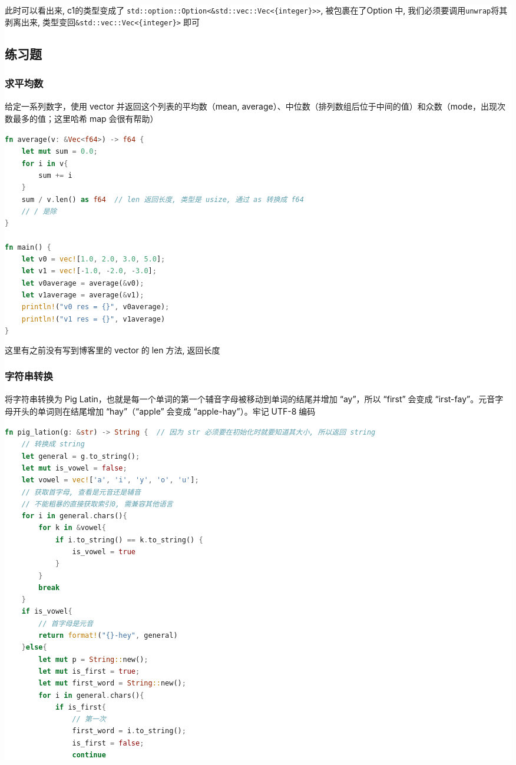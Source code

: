 此时可以看出来, c1的类型变成了 `std::option::Option<&std::vec::Vec<{integer}>>`, 被包裹在了Option 中, 我们必须要调用`unwrap`将其剥离出来, 类型变回`&std::vec::Vec<{integer}>` 即可

## 练习题

### 求平均数

给定一系列数字，使用 vector 并返回这个列表的平均数（mean, average）、中位数（排列数组后位于中间的值）和众数（mode，出现次数最多的值；这里哈希 map 会很有帮助）

``` rust
fn average(v: &Vec<f64>) -> f64 {
    let mut sum = 0.0;
    for i in v{
        sum += i
    }
    sum / v.len() as f64  // len 返回长度, 类型是 usize, 通过 as 转换成 f64
    // / 是除
}

fn main() {
    let v0 = vec![1.0, 2.0, 3.0, 5.0];
    let v1 = vec![-1.0, -2.0, -3.0];
    let v0average = average(&v0);
    let v1average = average(&v1);
    println!("v0 res = {}", v0average);
    println!("v1 res = {}", v1average)
}
```

这里有之前没有写到博客里的 vector 的 len 方法, 返回长度

### 字符串转换

将字符串转换为 Pig Latin，也就是每一个单词的第一个辅音字母被移动到单词的结尾并增加 “ay”，所以 “first” 会变成 “irst-fay”。元音字母开头的单词则在结尾增加 “hay”（“apple” 会变成 “apple-hay”）。牢记 UTF-8 编码

``` rust
fn pig_lation(g: &str) -> String {  // 因为 str 必须要在初始化时就要知道其大小, 所以返回 string
    // 转换成 string
    let general = g.to_string();
    let mut is_vowel = false;
    let vowel = vec!['a', 'i', 'y', 'o', 'u'];
    // 获取首字母, 查看是元音还是辅音
    // 不能粗暴的直接获取索引0, 需兼容其他语言
    for i in general.chars(){
        for k in &vowel{
            if i.to_string() == k.to_string() {
                is_vowel = true
            }
        }
        break        
    }
    if is_vowel{
        // 首字母是元音
        return format!("{}-hey", general) 
    }else{
        let mut p = String::new();
        let mut is_first = true;
        let mut first_word = String::new();
        for i in general.chars(){
            if is_first{
                // 第一次
                first_word = i.to_string();
                is_first = false;
                continue
```